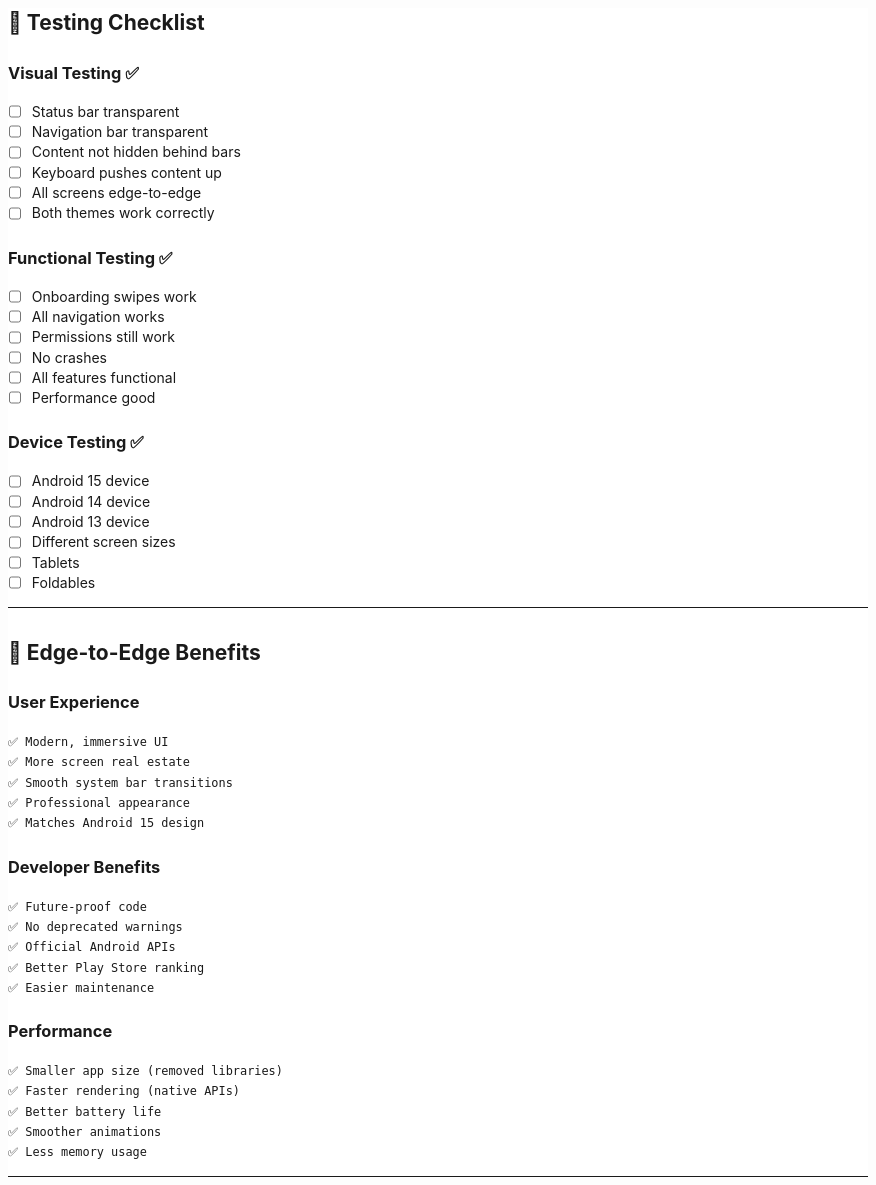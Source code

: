 ## 📱 Testing Checklist

### Visual Testing ✅
- [ ] Status bar transparent
- [ ] Navigation bar transparent
- [ ] Content not hidden behind bars
- [ ] Keyboard pushes content up
- [ ] All screens edge-to-edge
- [ ] Both themes work correctly

### Functional Testing ✅
- [ ] Onboarding swipes work
- [ ] All navigation works
- [ ] Permissions still work
- [ ] No crashes
- [ ] All features functional
- [ ] Performance good

### Device Testing ✅
- [ ] Android 15 device
- [ ] Android 14 device
- [ ] Android 13 device
- [ ] Different screen sizes
- [ ] Tablets
- [ ] Foldables

---

## 🎨 Edge-to-Edge Benefits

### User Experience
```
✅ Modern, immersive UI
✅ More screen real estate
✅ Smooth system bar transitions
✅ Professional appearance
✅ Matches Android 15 design
```

### Developer Benefits
```
✅ Future-proof code
✅ No deprecated warnings
✅ Official Android APIs
✅ Better Play Store ranking
✅ Easier maintenance
```

### Performance
```
✅ Smaller app size (removed libraries)
✅ Faster rendering (native APIs)
✅ Better battery life
✅ Smoother animations
✅ Less memory usage
```

---